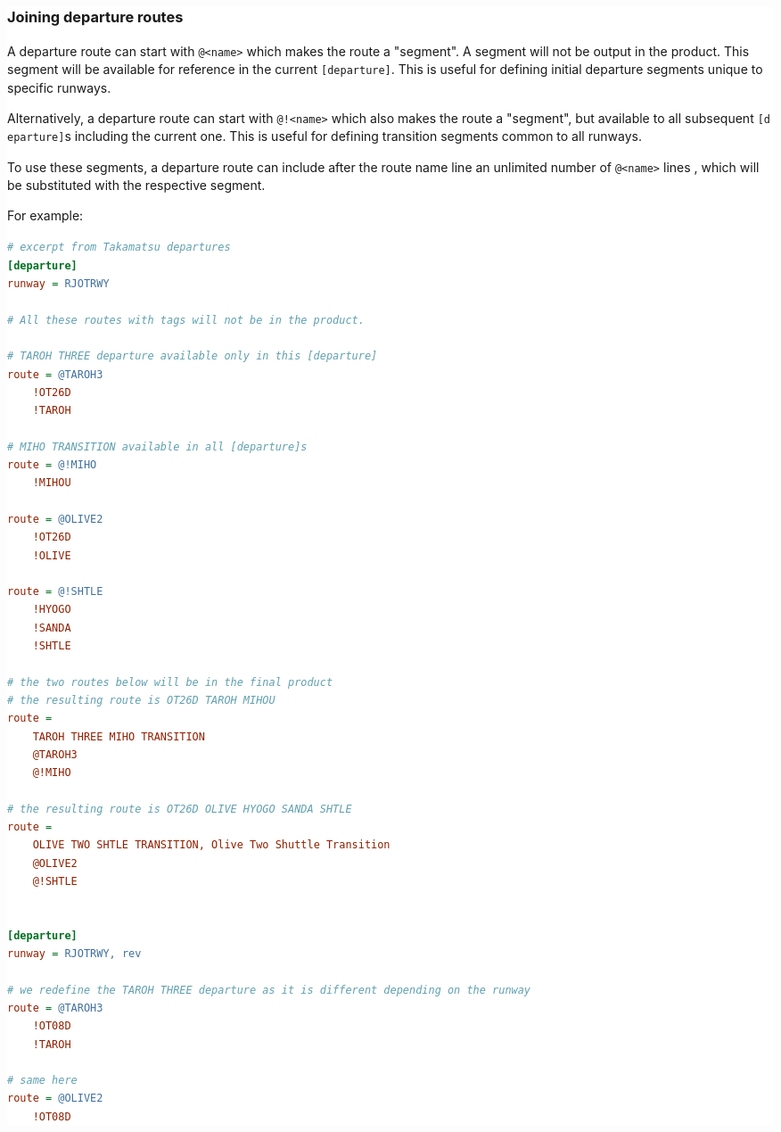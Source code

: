 ### Joining departure routes

A departure route can start with `@<name>` which makes the route a "segment". A segment will not be output in the product. This segment will be available for reference in the current `[departure]`. This is useful for defining initial departure segments unique to specific runways.

Alternatively, a departure route can start with `@!<name>` which also makes the route a "segment", but available to all subsequent `[departure]`s including the current one. This is useful for defining transition segments common to all runways.

To use these segments, a departure route can include after the route name line an unlimited number of `@<name>` lines , which will be substituted with the respective segment.

For example:

```INI
# excerpt from Takamatsu departures
[departure]
runway = RJOTRWY

# All these routes with tags will not be in the product.
	
# TAROH THREE departure available only in this [departure]
route = @TAROH3
	!OT26D
	!TAROH

# MIHO TRANSITION available in all [departure]s
route = @!MIHO
	!MIHOU

route = @OLIVE2
	!OT26D
	!OLIVE

route = @!SHTLE
	!HYOGO
	!SANDA
	!SHTLE

# the two routes below will be in the final product
# the resulting route is OT26D TAROH MIHOU
route = 
	TAROH THREE MIHO TRANSITION
	@TAROH3
	@!MIHO

# the resulting route is OT26D OLIVE HYOGO SANDA SHTLE
route =
	OLIVE TWO SHTLE TRANSITION, Olive Two Shuttle Transition
	@OLIVE2
	@!SHTLE


[departure]
runway = RJOTRWY, rev
	
# we redefine the TAROH THREE departure as it is different depending on the runway
route = @TAROH3
	!OT08D
	!TAROH

# same here
route = @OLIVE2
	!OT08D
```